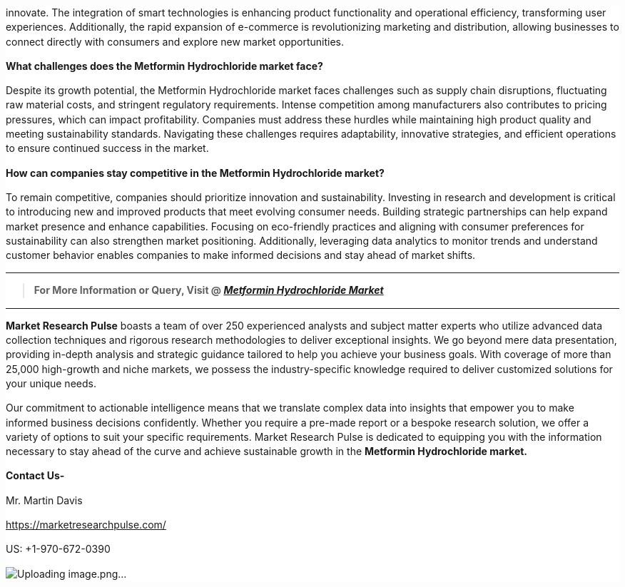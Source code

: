 innovate. The integration of smart technologies is enhancing product functionality and operational efficiency, transforming user experiences. Additionally, the rapid expansion of e-commerce is revolutionizing marketing and distribution, allowing businesses to connect directly with consumers and explore new market opportunities.</p><p><strong>What challenges does the Metformin Hydrochloride market face?</strong></p><p>Despite its growth potential, the Metformin Hydrochloride market faces challenges such as supply chain disruptions, fluctuating raw material costs, and stringent regulatory requirements. Intense competition among manufacturers also contributes to pricing pressures, which can impact profitability. Companies must address these hurdles while maintaining high product quality and meeting sustainability standards. Navigating these challenges requires adaptability, innovative strategies, and efficient operations to ensure continued success in the market.</p><p><strong>How can companies stay competitive in the Metformin Hydrochloride market?</strong></p><p>To remain competitive, companies should prioritize innovation and sustainability. Investing in research and development is critical to introducing new and improved products that meet evolving consumer needs. Building strategic partnerships can help expand market presence and enhance capabilities. Focusing on eco-friendly practices and aligning with consumer preferences for sustainability can also strengthen market positioning. Additionally, leveraging data analytics to monitor trends and understand customer behavior enables companies to make informed decisions and stay ahead of market shifts.</p><hr /><blockquote><p><strong>For More Information or Query, Visit @&nbsp;<em><a href="https://marketresearchpulse.com/report/2108/metformin-hydrochloride-market?utm_source=Linkedin&utm_medium=0112">Metformin Hydrochloride Market</a></em></strong></p></blockquote><hr /><p><strong>Market Research Pulse</strong> boasts a team of over 250 experienced analysts and subject matter experts who utilize advanced data collection techniques and rigorous research methodologies to deliver exceptional insights. We go beyond mere data presentation, providing in-depth analysis and strategic guidance tailored to help you achieve your business goals. With coverage of more than 25,000 high-growth and niche markets, we possess the industry-specific knowledge required to deliver customized solutions for your unique needs.</p><p>Our commitment to actionable intelligence means that we translate complex data into insights that empower you to make informed business decisions confidently. Whether you require a pre-made report or a bespoke research solution, we offer a variety of options to suit your specific requirements. Market Research Pulse is dedicated to equipping you with the information necessary to stay ahead of the curve and achieve sustainable growth in the <strong>Metformin Hydrochloride market.</strong></p><p><strong>Contact Us-</strong></p><p>Mr. Martin Davis</p><p>https://marketresearchpulse.com/</p><p>US: +1-970-672-0390</p>
![Uploading image.png…]()
